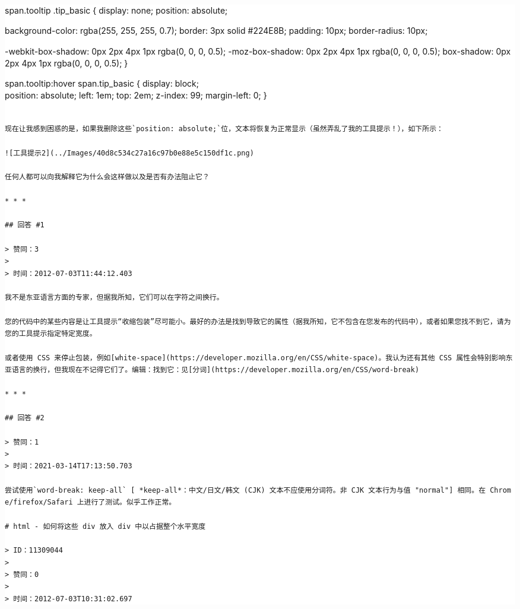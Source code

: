 span.tooltip .tip_basic
{
display: none;
position: absolute;

background-color: rgba(255, 255, 255, 0.7);
border: 3px solid #224E8B;
padding: 10px;
border-radius: 10px;

-webkit-box-shadow: 0px 2px 4px 1px rgba(0, 0, 0, 0.5);
-moz-box-shadow: 0px 2px 4px 1px rgba(0, 0, 0, 0.5);
box-shadow: 0px 2px 4px 1px rgba(0, 0, 0, 0.5);
}

span.tooltip:hover span.tip_basic
{
display: block;    
position: absolute;
left: 1em;
top: 2em;
z-index: 99;
margin-left: 0;
} 
```

现在让我感到困惑的是，如果我删除这些`position: absolute;`位，文本将恢复为正常显示（虽然弄乱了我的工具提示！），如下所示：

![工具提示2](../Images/40d8c534c27a16c97b0e88e5c150df1c.png)

任何人都可以向我解释它为什么会这样做以及是否有办法阻止它？

* * *

## 回答 #1

> 赞同：3
> 
> 时间：2012-07-03T11:44:12.403

我不是东亚语言方面的专家，但据我所知，它们可以在字符之间换行。

您的代码中的某些内容是让工具提示“收缩包装”尽可能小。最好的办法是找到导致它的属性（据我所知，它不包含在您发布的代码中），或者如果您找不到它，请为您的工具提示指定特定宽度。

或者使用 CSS 来停止包装，例如[white-space](https://developer.mozilla.org/en/CSS/white-space)。我认为还有其他 CSS 属性会特别影响东亚语言的换行，但我现在不记得它们了。编辑：找到它：见[分词](https://developer.mozilla.org/en/CSS/word-break)

* * *

## 回答 #2

> 赞同：1
> 
> 时间：2021-03-14T17:13:50.703

尝试使用`word-break: keep-all` [ *keep-all*：中文/日文/韩文 (CJK) 文本不应使用分词符。非 CJK 文本行为与值 "normal"] 相同。在 Chrome/firefox/Safari 上进行了测试。似乎工作正常。

# html - 如何将这些 div 放入 div 中以占据整个水平宽度

> ID：11309044
> 
> 赞同：0
> 
> 时间：2012-07-03T10:31:02.697
```